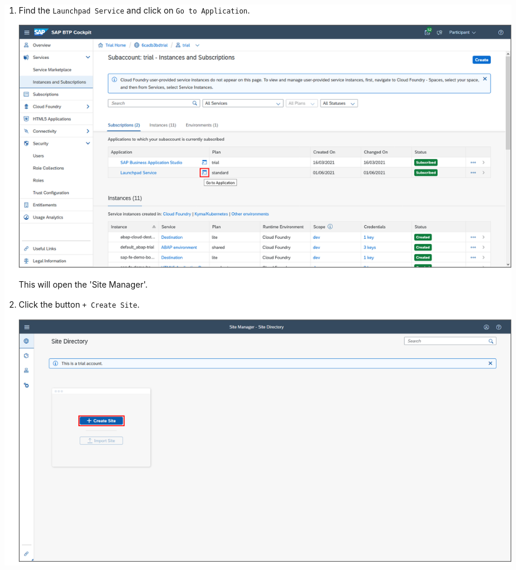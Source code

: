 1. Find the `Launchpad Service` and click on `Go to Application`.

    ![](images/unit4/B_img_014.png)

    This will open the 'Site Manager'.

1. Click the button `+ Create Site`.

    ![](images/unit4/B_img_015.png)
